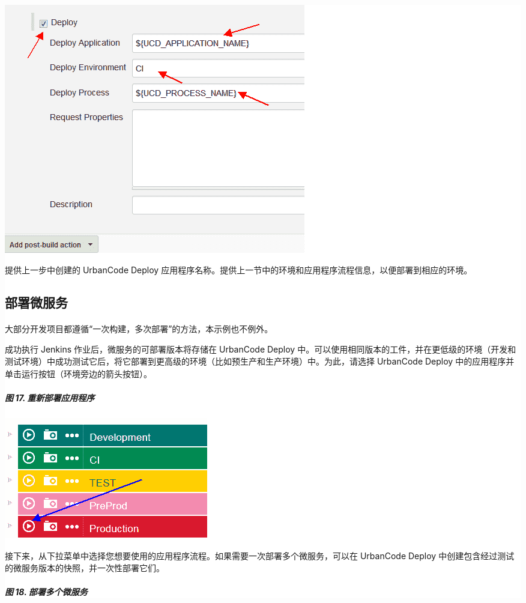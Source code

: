 ![用于部署的 Jenkins 构建后步骤](img/6a3895fda9fd32d6a17f561a39210768.png)

提供上一步中创建的 UrbanCode Deploy 应用程序名称。提供上一节中的环境和应用程序流程信息，以便部署到相应的环境。

## 部署微服务

大部分开发项目都遵循“一次构建，多次部署”的方法，本示例也不例外。

成功执行 Jenkins 作业后，微服务的可部署版本将存储在 UrbanCode Deploy 中。可以使用相同版本的工件，并在更低级的环境（开发和测试环境）中成功测试它后，将它部署到更高级的环境（比如预生产和生产环境）中。为此，请选择 UrbanCode Deploy 中的应用程序并单击运行按钮（环境旁边的箭头按钮）。

##### 图 17\. 重新部署应用程序

![重新部署应用程序](img/9a6e5ed01f23bda06920a185a38f7078.png)

接下来，从下拉菜单中选择您想要使用的应用程序流程。如果需要一次部署多个微服务，可以在 UrbanCode Deploy 中创建包含经过测试的微服务版本的快照，并一次性部署它们。

##### 图 18\. 部署多个微服务
